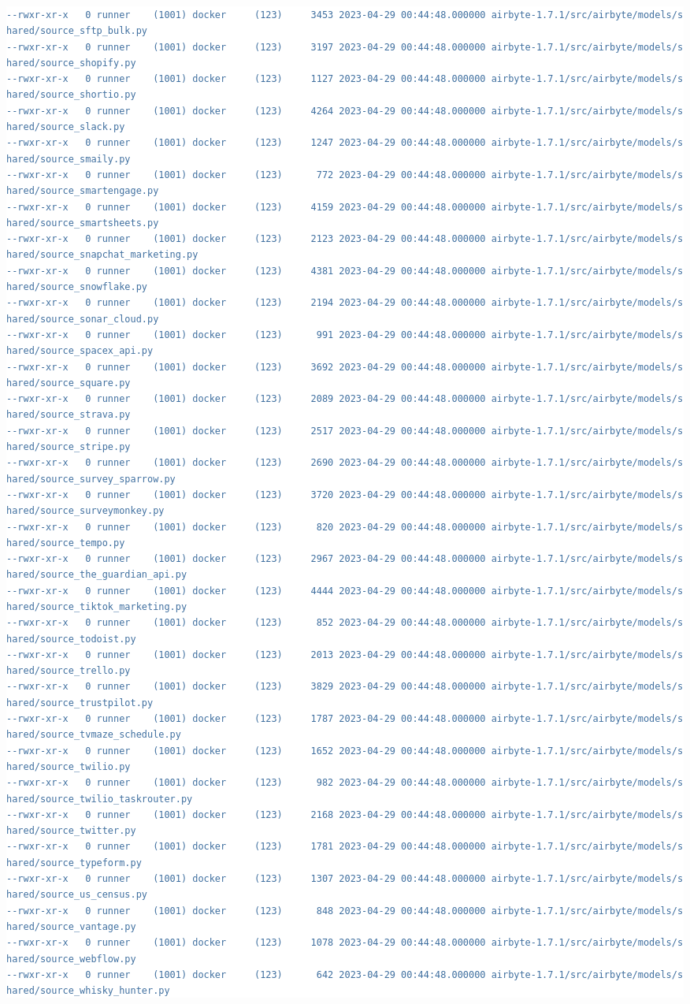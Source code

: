 ```diff
--rwxr-xr-x   0 runner    (1001) docker     (123)     3453 2023-04-29 00:44:48.000000 airbyte-1.7.1/src/airbyte/models/shared/source_sftp_bulk.py
--rwxr-xr-x   0 runner    (1001) docker     (123)     3197 2023-04-29 00:44:48.000000 airbyte-1.7.1/src/airbyte/models/shared/source_shopify.py
--rwxr-xr-x   0 runner    (1001) docker     (123)     1127 2023-04-29 00:44:48.000000 airbyte-1.7.1/src/airbyte/models/shared/source_shortio.py
--rwxr-xr-x   0 runner    (1001) docker     (123)     4264 2023-04-29 00:44:48.000000 airbyte-1.7.1/src/airbyte/models/shared/source_slack.py
--rwxr-xr-x   0 runner    (1001) docker     (123)     1247 2023-04-29 00:44:48.000000 airbyte-1.7.1/src/airbyte/models/shared/source_smaily.py
--rwxr-xr-x   0 runner    (1001) docker     (123)      772 2023-04-29 00:44:48.000000 airbyte-1.7.1/src/airbyte/models/shared/source_smartengage.py
--rwxr-xr-x   0 runner    (1001) docker     (123)     4159 2023-04-29 00:44:48.000000 airbyte-1.7.1/src/airbyte/models/shared/source_smartsheets.py
--rwxr-xr-x   0 runner    (1001) docker     (123)     2123 2023-04-29 00:44:48.000000 airbyte-1.7.1/src/airbyte/models/shared/source_snapchat_marketing.py
--rwxr-xr-x   0 runner    (1001) docker     (123)     4381 2023-04-29 00:44:48.000000 airbyte-1.7.1/src/airbyte/models/shared/source_snowflake.py
--rwxr-xr-x   0 runner    (1001) docker     (123)     2194 2023-04-29 00:44:48.000000 airbyte-1.7.1/src/airbyte/models/shared/source_sonar_cloud.py
--rwxr-xr-x   0 runner    (1001) docker     (123)      991 2023-04-29 00:44:48.000000 airbyte-1.7.1/src/airbyte/models/shared/source_spacex_api.py
--rwxr-xr-x   0 runner    (1001) docker     (123)     3692 2023-04-29 00:44:48.000000 airbyte-1.7.1/src/airbyte/models/shared/source_square.py
--rwxr-xr-x   0 runner    (1001) docker     (123)     2089 2023-04-29 00:44:48.000000 airbyte-1.7.1/src/airbyte/models/shared/source_strava.py
--rwxr-xr-x   0 runner    (1001) docker     (123)     2517 2023-04-29 00:44:48.000000 airbyte-1.7.1/src/airbyte/models/shared/source_stripe.py
--rwxr-xr-x   0 runner    (1001) docker     (123)     2690 2023-04-29 00:44:48.000000 airbyte-1.7.1/src/airbyte/models/shared/source_survey_sparrow.py
--rwxr-xr-x   0 runner    (1001) docker     (123)     3720 2023-04-29 00:44:48.000000 airbyte-1.7.1/src/airbyte/models/shared/source_surveymonkey.py
--rwxr-xr-x   0 runner    (1001) docker     (123)      820 2023-04-29 00:44:48.000000 airbyte-1.7.1/src/airbyte/models/shared/source_tempo.py
--rwxr-xr-x   0 runner    (1001) docker     (123)     2967 2023-04-29 00:44:48.000000 airbyte-1.7.1/src/airbyte/models/shared/source_the_guardian_api.py
--rwxr-xr-x   0 runner    (1001) docker     (123)     4444 2023-04-29 00:44:48.000000 airbyte-1.7.1/src/airbyte/models/shared/source_tiktok_marketing.py
--rwxr-xr-x   0 runner    (1001) docker     (123)      852 2023-04-29 00:44:48.000000 airbyte-1.7.1/src/airbyte/models/shared/source_todoist.py
--rwxr-xr-x   0 runner    (1001) docker     (123)     2013 2023-04-29 00:44:48.000000 airbyte-1.7.1/src/airbyte/models/shared/source_trello.py
--rwxr-xr-x   0 runner    (1001) docker     (123)     3829 2023-04-29 00:44:48.000000 airbyte-1.7.1/src/airbyte/models/shared/source_trustpilot.py
--rwxr-xr-x   0 runner    (1001) docker     (123)     1787 2023-04-29 00:44:48.000000 airbyte-1.7.1/src/airbyte/models/shared/source_tvmaze_schedule.py
--rwxr-xr-x   0 runner    (1001) docker     (123)     1652 2023-04-29 00:44:48.000000 airbyte-1.7.1/src/airbyte/models/shared/source_twilio.py
--rwxr-xr-x   0 runner    (1001) docker     (123)      982 2023-04-29 00:44:48.000000 airbyte-1.7.1/src/airbyte/models/shared/source_twilio_taskrouter.py
--rwxr-xr-x   0 runner    (1001) docker     (123)     2168 2023-04-29 00:44:48.000000 airbyte-1.7.1/src/airbyte/models/shared/source_twitter.py
--rwxr-xr-x   0 runner    (1001) docker     (123)     1781 2023-04-29 00:44:48.000000 airbyte-1.7.1/src/airbyte/models/shared/source_typeform.py
--rwxr-xr-x   0 runner    (1001) docker     (123)     1307 2023-04-29 00:44:48.000000 airbyte-1.7.1/src/airbyte/models/shared/source_us_census.py
--rwxr-xr-x   0 runner    (1001) docker     (123)      848 2023-04-29 00:44:48.000000 airbyte-1.7.1/src/airbyte/models/shared/source_vantage.py
--rwxr-xr-x   0 runner    (1001) docker     (123)     1078 2023-04-29 00:44:48.000000 airbyte-1.7.1/src/airbyte/models/shared/source_webflow.py
--rwxr-xr-x   0 runner    (1001) docker     (123)      642 2023-04-29 00:44:48.000000 airbyte-1.7.1/src/airbyte/models/shared/source_whisky_hunter.py
```